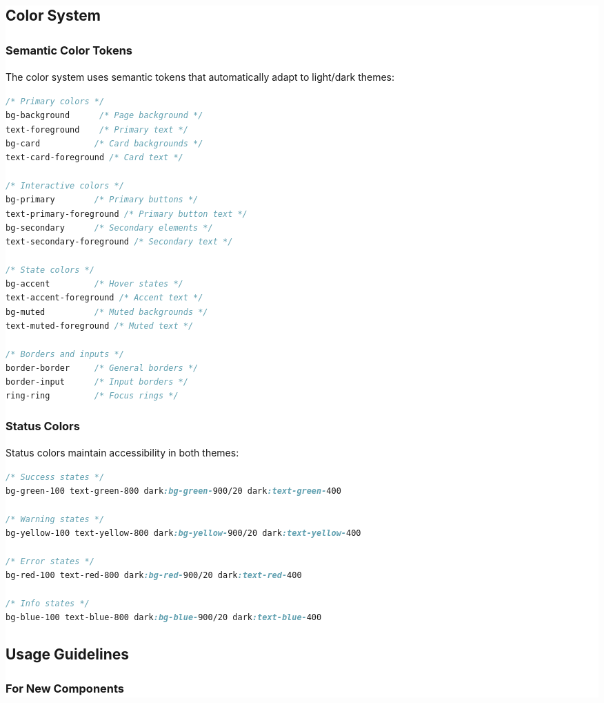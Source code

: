## Color System

### Semantic Color Tokens

The color system uses semantic tokens that automatically adapt to light/dark themes:

```css
/* Primary colors */
bg-background      /* Page background */
text-foreground    /* Primary text */
bg-card           /* Card backgrounds */
text-card-foreground /* Card text */

/* Interactive colors */
bg-primary        /* Primary buttons */
text-primary-foreground /* Primary button text */
bg-secondary      /* Secondary elements */
text-secondary-foreground /* Secondary text */

/* State colors */
bg-accent         /* Hover states */
text-accent-foreground /* Accent text */
bg-muted          /* Muted backgrounds */
text-muted-foreground /* Muted text */

/* Borders and inputs */
border-border     /* General borders */
border-input      /* Input borders */
ring-ring         /* Focus rings */
```

### Status Colors

Status colors maintain accessibility in both themes:

```css
/* Success states */
bg-green-100 text-green-800 dark:bg-green-900/20 dark:text-green-400

/* Warning states */
bg-yellow-100 text-yellow-800 dark:bg-yellow-900/20 dark:text-yellow-400

/* Error states */
bg-red-100 text-red-800 dark:bg-red-900/20 dark:text-red-400

/* Info states */
bg-blue-100 text-blue-800 dark:bg-blue-900/20 dark:text-blue-400
```

## Usage Guidelines

### For New Components
